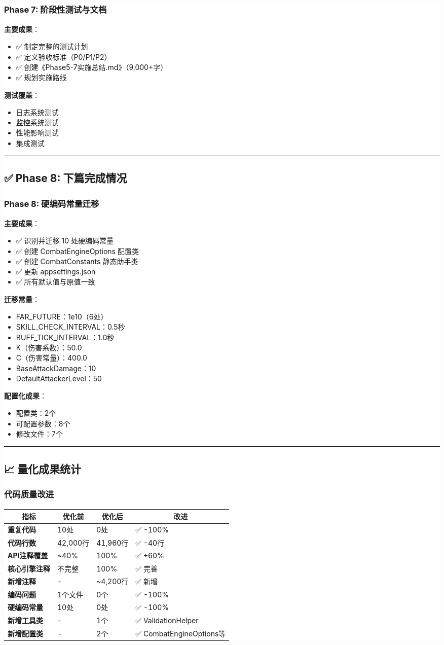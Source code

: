 ### Phase 7: 阶段性测试与文档

**主要成果**：
- ✅ 制定完整的测试计划
- ✅ 定义验收标准（P0/P1/P2）
- ✅ 创建《Phase5-7实施总结.md》（9,000+字）
- ✅ 规划实施路线

**测试覆盖**：
- 日志系统测试
- 监控系统测试
- 性能影响测试
- 集成测试

---

## ✅ Phase 8: 下篇完成情况

### Phase 8: 硬编码常量迁移

**主要成果**：
- ✅ 识别并迁移 10 处硬编码常量
- ✅ 创建 CombatEngineOptions 配置类
- ✅ 创建 CombatConstants 静态助手类
- ✅ 更新 appsettings.json
- ✅ 所有默认值与原值一致

**迁移常量**：
- FAR_FUTURE：1e10（6处）
- SKILL_CHECK_INTERVAL：0.5秒
- BUFF_TICK_INTERVAL：1.0秒
- K（伤害系数）：50.0
- C（伤害常量）：400.0
- BaseAttackDamage：10
- DefaultAttackerLevel：50

**配置化成果**：
- 配置类：2个
- 可配置参数：8个
- 修改文件：7个

---

## 📈 量化成果统计

### 代码质量改进

| 指标 | 优化前 | 优化后 | 改进 |
|------|--------|--------|------|
| **重复代码** | 10处 | 0处 | ✅ -100% |
| **代码行数** | 42,000行 | 41,960行 | ✅ -40行 |
| **API注释覆盖** | ~40% | 100% | ✅ +60% |
| **核心引擎注释** | 不完整 | 100% | ✅ 完善 |
| **新增注释** | - | ~4,200行 | ✅ 新增 |
| **编码问题** | 1个文件 | 0个 | ✅ -100% |
| **硬编码常量** | 10处 | 0处 | ✅ -100% |
| **新增工具类** | - | 1个 | ✅ ValidationHelper |
| **新增配置类** | - | 2个 | ✅ CombatEngineOptions等 |